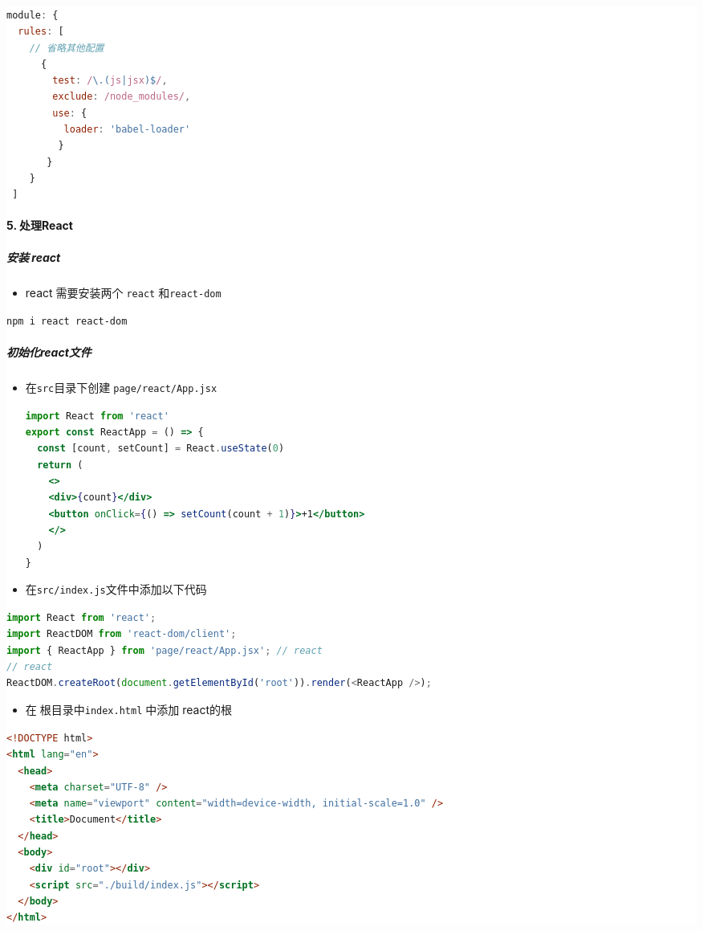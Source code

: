 ```js
module: {
  rules: [
    // 省略其他配置
      {
        test: /\.(js|jsx)$/,
        exclude: /node_modules/,
        use: {
          loader: 'babel-loader'
         }
       }
    }
 ]
```

#### 5. 处理React

##### 安装 react

- react 需要安装两个 `react` 和`react-dom`

```
npm i react react-dom
```

##### 初始化react文件

- 在`src`目录下创建 `page/react/App.jsx`

  ```jsx
  import React from 'react'
  export const ReactApp = () => {
    const [count, setCount] = React.useState(0)
    return (
      <>
      <div>{count}</div>
      <button onClick={() => setCount(count + 1)}>+1</button>
      </>
    )
  }
  ```

- 在`src/index.js`文件中添加以下代码

```js
import React from 'react';
import ReactDOM from 'react-dom/client';
import { ReactApp } from 'page/react/App.jsx'; // react
// react
ReactDOM.createRoot(document.getElementById('root')).render(<ReactApp />);
```

- 在 根目录中`index.html` 中添加 react的根

```html
<!DOCTYPE html>
<html lang="en">
  <head>
    <meta charset="UTF-8" />
    <meta name="viewport" content="width=device-width, initial-scale=1.0" />
    <title>Document</title>
  </head>
  <body>
    <div id="root"></div>
    <script src="./build/index.js"></script>
  </body>
</html>
```
